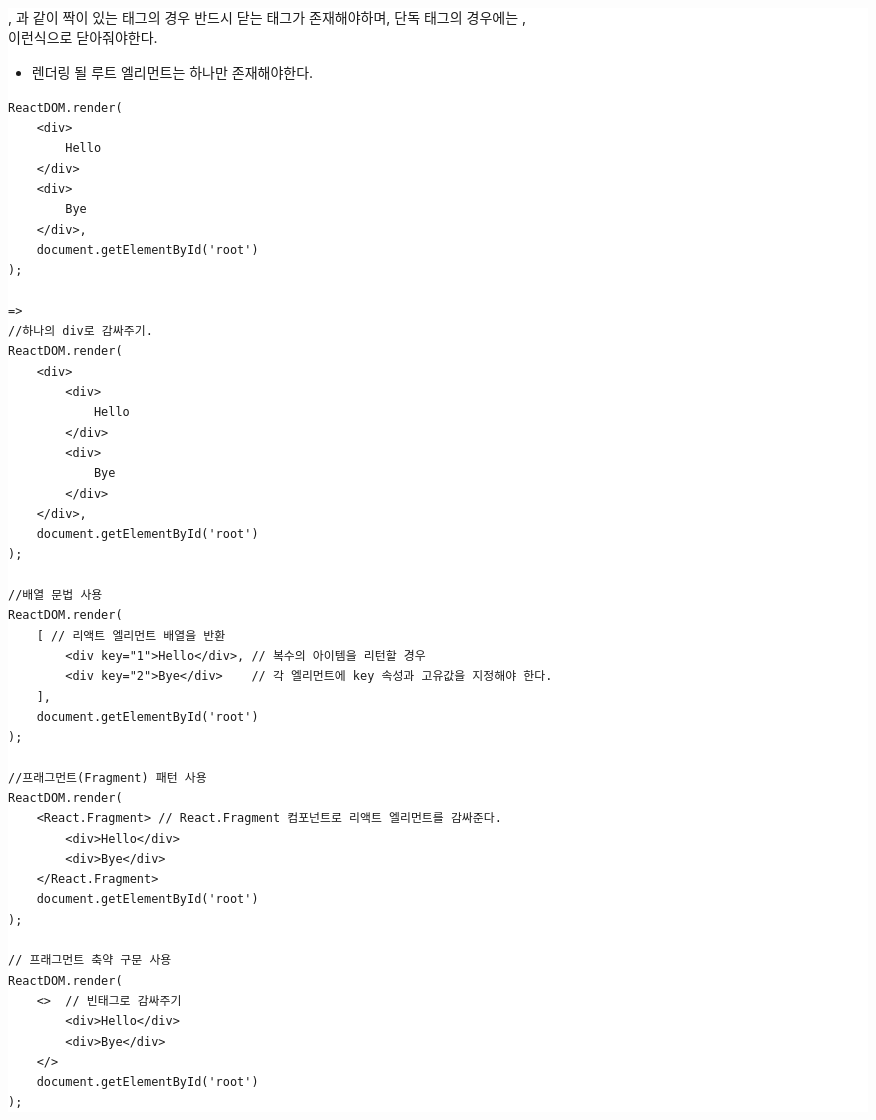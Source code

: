 <div>, <span> 과 같이 짝이 있는 태그의 경우 반드시 닫는 태그가 존재해야하며, 단독 태그의 경우에는 <img/>, <br/> 이런식으로 닫아줘야한다.

- 렌더링 될 루트 엘리먼트는 하나만 존재해야한다.

```tsx
ReactDOM.render(
	<div>
		Hello
	</div>
	<div>
		Bye
	</div>,
	document.getElementById('root')
);

=>
//하나의 div로 감싸주기.
ReactDOM.render(
	<div>
		<div>
			Hello
		</div>
		<div>
			Bye
		</div>
	</div>,
	document.getElementById('root')
);

//배열 문법 사용
ReactDOM.render(
	[ // 리액트 엘리먼트 배열을 반환
		<div key="1">Hello</div>, // 복수의 아이템을 리턴할 경우
		<div key="2">Bye</div>    // 각 엘리먼트에 key 속성과 고유값을 지정해야 한다.
	],
	document.getElementById('root')
);

//프래그먼트(Fragment) 패턴 사용
ReactDOM.render(
	<React.Fragment> // React.Fragment 컴포넌트로 리액트 엘리먼트를 감싸준다.
		<div>Hello</div>
		<div>Bye</div>
	</React.Fragment>
	document.getElementById('root')
);

// 프래그먼트 축약 구문 사용
ReactDOM.render(
	<>  // 빈태그로 감싸주기
		<div>Hello</div>
		<div>Bye</div>
	</>
	document.getElementById('root')
);
```
